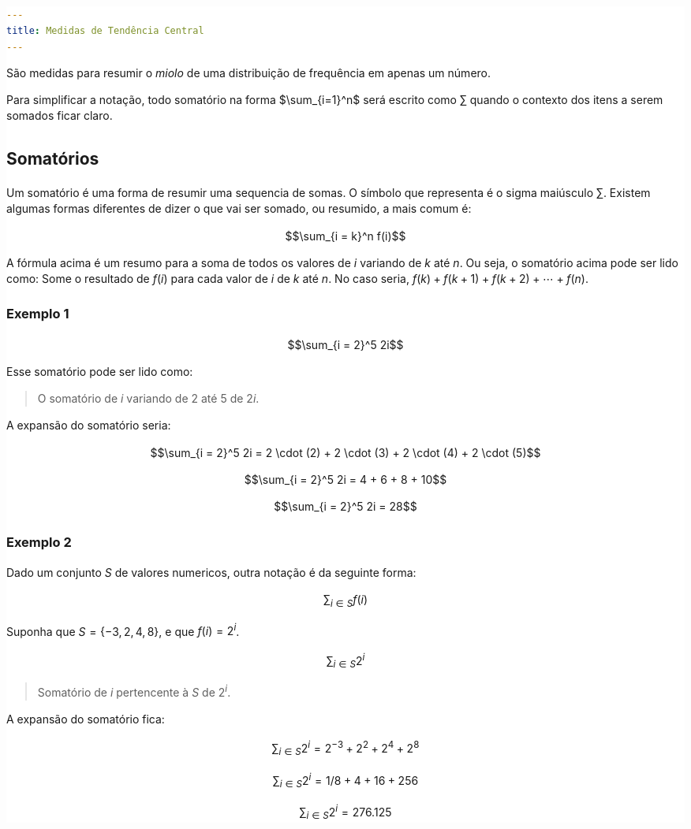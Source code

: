 ```yaml
---
title: Medidas de Tendência Central
---
```

São medidas para resumir o *miolo* de uma distribuição de frequência em apenas um número.

Para simplificar a notação, todo somatório na forma $\sum_{i=1}^n$ será escrito como $\sum$ quando o contexto dos itens a serem somados ficar claro.

## Somatórios

Um somatório é uma forma de resumir uma sequencia de somas.
O símbolo que representa é o sigma maiúsculo $\sum$.
Existem algumas formas diferentes de dizer o que vai ser somado, ou resumido, a mais comum é:

$$\sum_{i = k}^n f(i)$$

A fórmula acima é um resumo para a soma de todos os valores de $i$ variando de $k$ até $n$.
Ou seja, o somatório acima pode ser lido como:
Some o resultado de $f(i)$ para cada valor de $i$ de $k$ até $n$.
No caso seria, $f(k) + f(k + 1) + f(k + 2) + \cdots + f(n)$.

### Exemplo 1

$$\sum_{i = 2}^5 2i$$

Esse somatório pode ser lido como:

> O somatório de $i$ variando de $2$ até $5$ de $2i$.

A expansão do somatório seria:

$$\sum_{i = 2}^5 2i = 2 \cdot (2) + 2 \cdot (3) + 2 \cdot (4) + 2 \cdot (5)$$

$$\sum_{i = 2}^5 2i = 4 + 6 + 8 + 10$$

$$\sum_{i = 2}^5 2i = 28$$

### Exemplo 2

Dado um conjunto $S$ de valores numericos, outra notação é da seguinte forma:

$$\sum_{i \in S} f(i)$$

Suponha que $S = \{-3, 2, 4, 8\}$, e que $f(i) = 2^i$.

$$\sum_{i \in S} 2^i$$

> Somatório de $i$ pertencente à $S$ de $2^i$.

A expansão do somatório fica:

$$\sum_{i \in S} 2^i = 2^{-3} + 2^2 + 2^4 + 2^8$$

$$\sum_{i \in S} 2^i = 1/8 + 4 + 16 + 256$$

$$\sum_{i \in S} 2^i = 276.125$$
